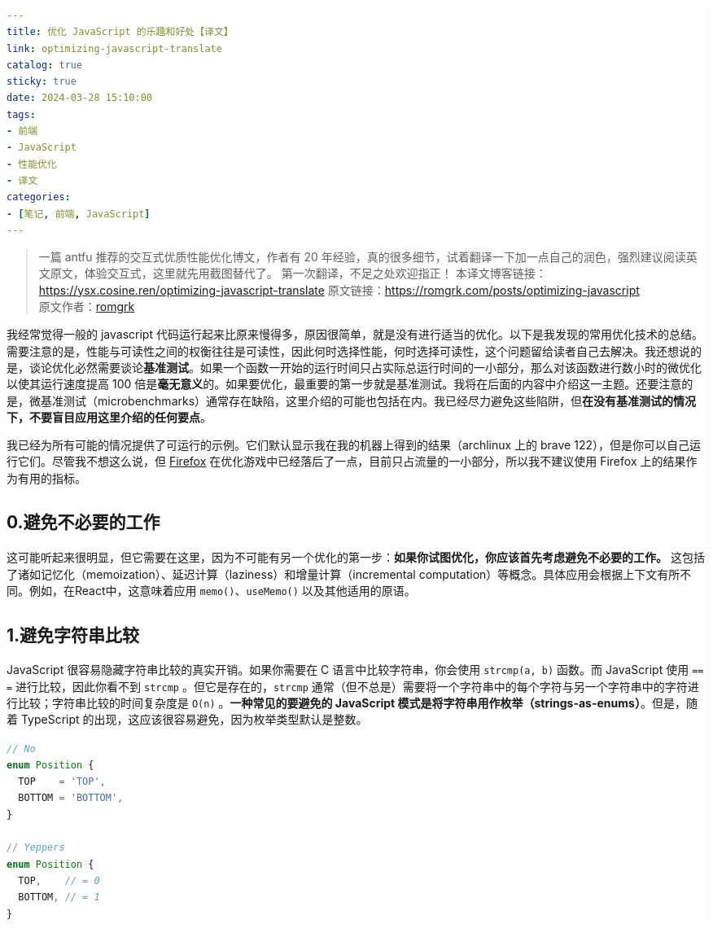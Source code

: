 ```yaml
---
title: 优化 JavaScript 的乐趣和好处【译文】
link: optimizing-javascript-translate
catalog: true
sticky: true
date: 2024-03-28 15:10:00
tags:
- 前端
- JavaScript
- 性能优化
- 译文
categories:
- [笔记, 前端, JavaScript]
---
```


> 一篇 antfu 推荐的交互式优质性能优化博文，作者有 20 年经验，真的很多细节，试着翻译一下加一点自己的润色，强烈建议阅读英文原文，体验交互式，这里就先用截图替代了。
> 第一次翻译，不足之处欢迎指正！
> 本译文博客链接：<https://ysx.cosine.ren/optimizing-javascript-translate>
> 原文链接：<https://romgrk.com/posts/optimizing-javascript> \
> 原文作者：[romgrk](https://romgrk.com/)

我经常觉得一般的 javascript 代码运行起来比原来慢得多，原因很简单，就是没有进行适当的优化。以下是我发现的常用优化技术的总结。需要注意的是，性能与可读性之间的权衡往往是可读性，因此何时选择性能，何时选择可读性，这个问题留给读者自己去解决。我还想说的是，谈论优化必然需要谈论**基准测试**。如果一个函数一开始的运行时间只占实际总运行时间的一小部分，那么对该函数进行数小时的微优化以使其运行速度提高 100 倍是**毫无意义**的。如果要优化，最重要的第一步就是基准测试。我将在后面的内容中介绍这一主题。还要注意的是，微基准测试（microbenchmarks）通常存在缺陷，这里介绍的可能也包括在内。我已经尽力避免这些陷阱，但**在没有基准测试的情况下，不要盲目应用这里介绍的任何要点**。

我已经为所有可能的情况提供了可运行的示例。它们默认显示我在我的机器上得到的结果（archlinux 上的 brave 122），但是你可以自己运行它们。尽管我不想这么说，但 [Firefox](https://foundation.mozilla.org/en/?form=donate-header) 在优化游戏中已经落后了一点，目前只占流量的一小部分，所以我不建议使用 Firefox 上的结果作为有用的指标。

## 0.避免不必要的工作

这可能听起来很明显，但它需要在这里，因为不可能有另一个优化的第一步：**如果你试图优化，你应该首先考虑避免不必要的工作。** 这包括了诸如记忆化（memoization）、延迟计算（laziness）和增量计算（incremental computation）等概念。具体应用会根据上下文有所不同。例如，在React中，这意味着应用 `memo()`、`useMemo()` 以及其他适用的原语。

## 1.避免字符串比较

JavaScript 很容易隐藏字符串比较的真实开销。如果你需要在 C 语言中比较字符串，你会使用 `strcmp(a, b)` 函数。而 JavaScript 使用 `===` 进行比较，因此你看不到 `strcmp` 。但它是存在的，`strcmp` 通常（但不总是）需要将一个字符串中的每个字符与另一个字符串中的字符进行比较；字符串比较的时间复杂度是 `O(n)` 。**一种常见的要避免的 JavaScript 模式是将字符串用作枚举（strings-as-enums）**。但是，随着 TypeScript 的出现，这应该很容易避免，因为枚举类型默认是整数。

```javascript
// No
enum Position {
  TOP    = 'TOP',
  BOTTOM = 'BOTTOM',
}

// Yeppers
enum Position {
  TOP,    // = 0
  BOTTOM, // = 1
}
```

